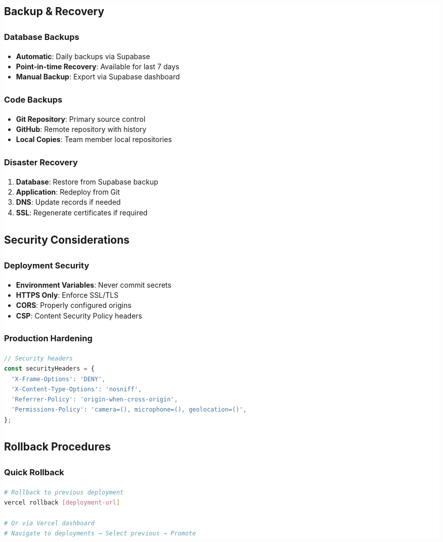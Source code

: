 ## Backup & Recovery

### Database Backups
- **Automatic**: Daily backups via Supabase
- **Point-in-time Recovery**: Available for last 7 days
- **Manual Backup**: Export via Supabase dashboard

### Code Backups
- **Git Repository**: Primary source control
- **GitHub**: Remote repository with history
- **Local Copies**: Team member local repositories

### Disaster Recovery
1. **Database**: Restore from Supabase backup
2. **Application**: Redeploy from Git
3. **DNS**: Update records if needed
4. **SSL**: Regenerate certificates if required

## Security Considerations

### Deployment Security
- **Environment Variables**: Never commit secrets
- **HTTPS Only**: Enforce SSL/TLS
- **CORS**: Properly configured origins
- **CSP**: Content Security Policy headers

### Production Hardening
```typescript
// Security headers
const securityHeaders = {
  'X-Frame-Options': 'DENY',
  'X-Content-Type-Options': 'nosniff',
  'Referrer-Policy': 'origin-when-cross-origin',
  'Permissions-Policy': 'camera=(), microphone=(), geolocation=()',
};
```

## Rollback Procedures

### Quick Rollback
```bash
# Rollback to previous deployment
vercel rollback [deployment-url]

# Or via Vercel dashboard
# Navigate to deployments → Select previous → Promote
```
